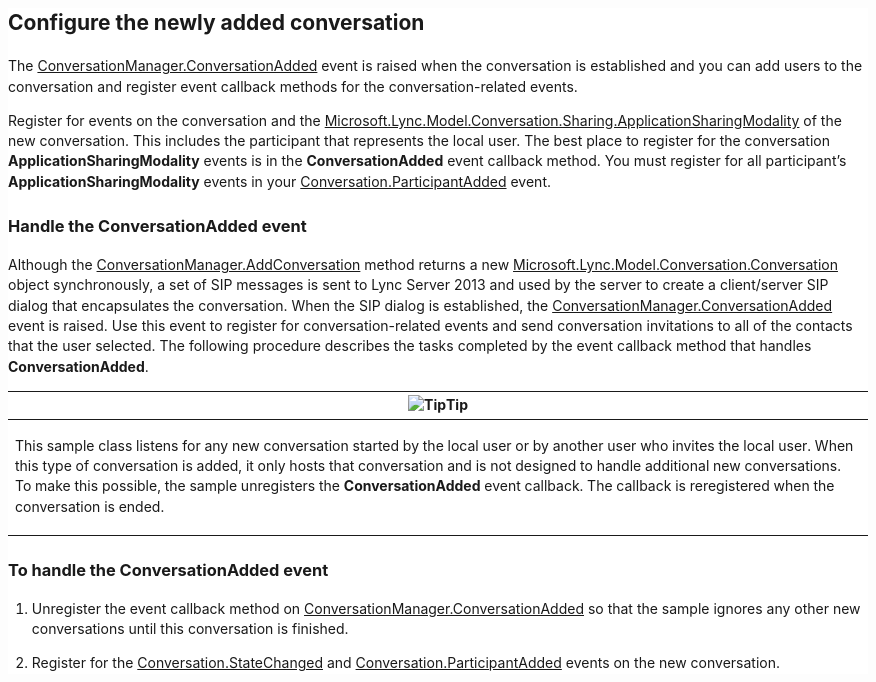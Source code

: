 ## Configure the newly added conversation

The [ConversationManager.ConversationAdded](https://msdn.microsoft.com/library/jj266470\(v=office.15\)) event is raised when the conversation is established and you can add users to the conversation and register event callback methods for the conversation-related events.

Register for events on the conversation and the [Microsoft.Lync.Model.Conversation.Sharing.ApplicationSharingModality](https://msdn.microsoft.com/library/jj275536\(v=office.15\)) of the new conversation. This includes the participant that represents the local user. The best place to register for the conversation **ApplicationSharingModality** events is in the **ConversationAdded** event callback method. You must register for all participant’s **ApplicationSharingModality** events in your [Conversation.ParticipantAdded](https://msdn.microsoft.com/library/jj275759\(v=office.15\)) event.

### Handle the ConversationAdded event

Although the [ConversationManager.AddConversation](https://msdn.microsoft.com/library/jj276176\(v=office.15\)) method returns a new [Microsoft.Lync.Model.Conversation.Conversation](https://msdn.microsoft.com/library/jj276988\(v=office.15\)) object synchronously, a set of SIP messages is sent to Lync Server 2013 and used by the server to create a client/server SIP dialog that encapsulates the conversation. When the SIP dialog is established, the [ConversationManager.ConversationAdded](https://msdn.microsoft.com/library/jj266470\(v=office.15\)) event is raised. Use this event to register for conversation-related events and send conversation invitations to all of the contacts that the user selected. The following procedure describes the tasks completed by the event callback method that handles **ConversationAdded**.

<table>
<colgroup>
<col style="width: 100%" />
</colgroup>
<thead>
<tr class="header">
<th><img src="images/JJ933112.alert_note(Office.15).gif" title="Tip" alt="Tip" /><strong>Tip</strong></th>
</tr>
</thead>
<tbody>
<tr class="odd">
<td><p>This sample class listens for any new conversation started by the local user or by another user who invites the local user. When this type of conversation is added, it only hosts that conversation and is not designed to handle additional new conversations. To make this possible, the sample unregisters the <strong>ConversationAdded</strong> event callback. The callback is reregistered when the conversation is ended.</p></td>
</tr>
</tbody>
</table>

### To handle the ConversationAdded event

1.  Unregister the event callback method on [ConversationManager.ConversationAdded](https://msdn.microsoft.com/library/jj266470\(v=office.15\)) so that the sample ignores any other new conversations until this conversation is finished.

2.  Register for the [Conversation.StateChanged](https://msdn.microsoft.com/library/jj278070\(v=office.15\)) and [Conversation.ParticipantAdded](https://msdn.microsoft.com/library/jj275759\(v=office.15\)) events on the new conversation.
